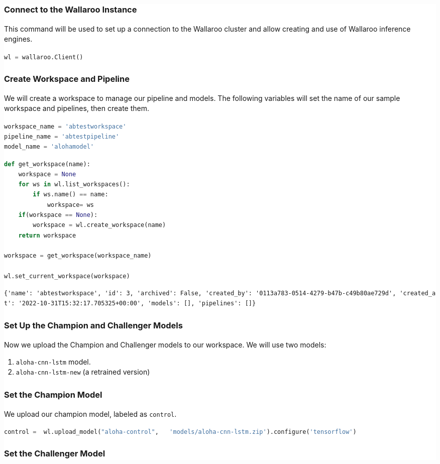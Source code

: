 ### Connect to the Wallaroo Instance

This command will be used to set up a connection to the Wallaroo cluster and allow creating and use of Wallaroo inference engines.

```python
wl = wallaroo.Client()
```

### Create Workspace and Pipeline

We will create a workspace to manage our pipeline and models.  The following variables will set the name of our sample workspace and pipelines, then create them.

```python
workspace_name = 'abtestworkspace'
pipeline_name = 'abtestpipeline'
model_name = 'alohamodel'
```

```python
def get_workspace(name):
    workspace = None
    for ws in wl.list_workspaces():
        if ws.name() == name:
            workspace= ws
    if(workspace == None):
        workspace = wl.create_workspace(name)
    return workspace

workspace = get_workspace(workspace_name)

wl.set_current_workspace(workspace)
```



    {'name': 'abtestworkspace', 'id': 3, 'archived': False, 'created_by': '0113a783-0514-4279-b47b-c49b80ae729d', 'created_at': '2022-10-31T15:32:17.705325+00:00', 'models': [], 'pipelines': []}


### Set Up the Champion and Challenger Models

Now we upload the Champion and Challenger models to our workspace.  We will use two models:

1. `aloha-cnn-lstm` model.
2. `aloha-cnn-lstm-new` (a retrained version)

### Set the Champion Model

We upload our champion model, labeled as `control`.

```python
control =  wl.upload_model("aloha-control",   'models/aloha-cnn-lstm.zip').configure('tensorflow')
```

### Set the Challenger Model
